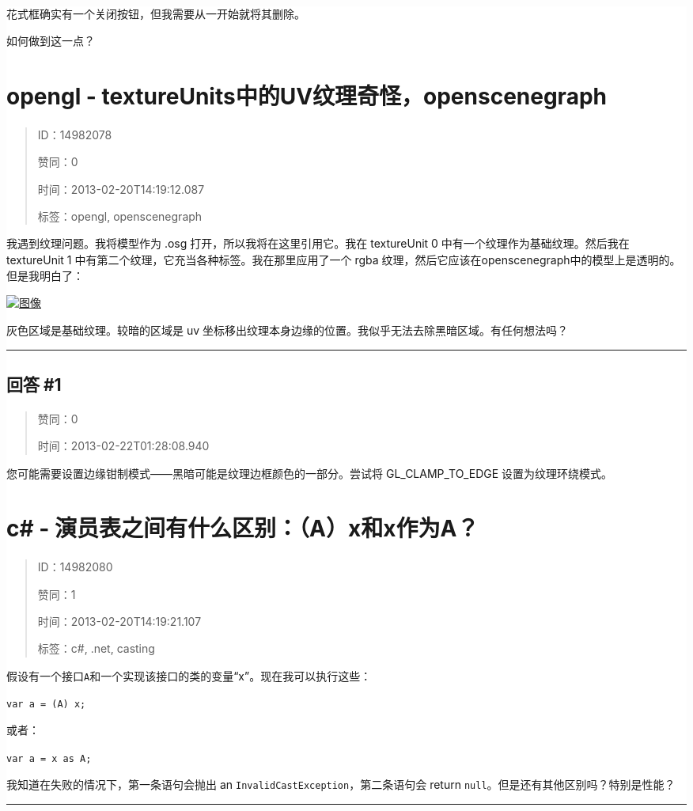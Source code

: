 花式框确实有一个关闭按钮，但我需要从一开始就将其删除。

如何做到这一点？

# opengl - textureUnits中的UV纹理奇怪，openscenegraph

> ID：14982078
> 
> 赞同：0
> 
> 时间：2013-02-20T14:19:12.087
> 
> 标签：opengl, openscenegraph

我遇到纹理问题。我将模型作为 .osg 打开，所以我将在这里引用它。我在 textureUnit 0 中有一个纹理作为基础纹理。然后我在 textureUnit 1 中有第二个纹理，它充当各种标签。我在那里应用了一个 rgba 纹理，然后它应该在openscenegraph中的模型上是透明的。但是我明白了：

[![图像](../Images/73c369399656c8b76b94570cf5123f47.png)](https://i.imgur.com/6RsQM7p.jpg)

灰色区域是基础纹理。较暗的区域是 uv 坐标移出纹理本身边缘的位置。我似乎无法去除黑暗区域。有任何想法吗？

* * *

## 回答 #1

> 赞同：0
> 
> 时间：2013-02-22T01:28:08.940

您可能需要设置边缘钳制模式——黑暗可能是纹理边框颜色的一部分。尝试将 GL_CLAMP_TO_EDGE 设置为纹理环绕模式。

# c# - 演员表之间有什么区别：（A）x和x作为A？

> ID：14982080
> 
> 赞同：1
> 
> 时间：2013-02-20T14:19:21.107
> 
> 标签：c#, .net, casting

假设有一个接口`A`和一个实现该接口的类的变量“x”。现在我可以执行这些：

```
var a = (A) x; 
```

或者：

```
var a = x as A; 
```

我知道在失败的情况下，第一条语句会抛出 an `InvalidCastException`，第二条语句会 return `null`。但是还有其他区别吗？特别是性能？

* * *
